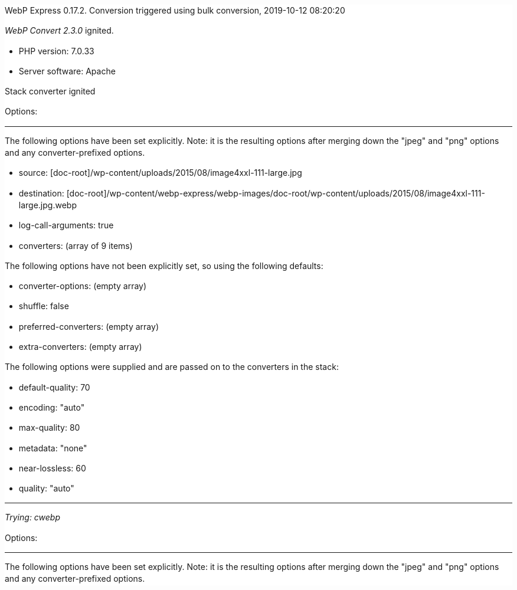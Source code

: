 WebP Express 0.17.2. Conversion triggered using bulk conversion, 2019-10-12 08:20:20


*WebP Convert 2.3.0*  ignited.

- PHP version: 7.0.33

- Server software: Apache


Stack converter ignited


Options:

------------

The following options have been set explicitly. Note: it is the resulting options after merging down the "jpeg" and "png" options and any converter-prefixed options.

- source: [doc-root]/wp-content/uploads/2015/08/image4xxl-111-large.jpg

- destination: [doc-root]/wp-content/webp-express/webp-images/doc-root/wp-content/uploads/2015/08/image4xxl-111-large.jpg.webp

- log-call-arguments: true

- converters: (array of 9 items)


The following options have not been explicitly set, so using the following defaults:

- converter-options: (empty array)

- shuffle: false

- preferred-converters: (empty array)

- extra-converters: (empty array)


The following options were supplied and are passed on to the converters in the stack:

- default-quality: 70

- encoding: "auto"

- max-quality: 80

- metadata: "none"

- near-lossless: 60

- quality: "auto"

------------



*Trying: cwebp* 


Options:

------------

The following options have been set explicitly. Note: it is the resulting options after merging down the "jpeg" and "png" options and any converter-prefixed options.
